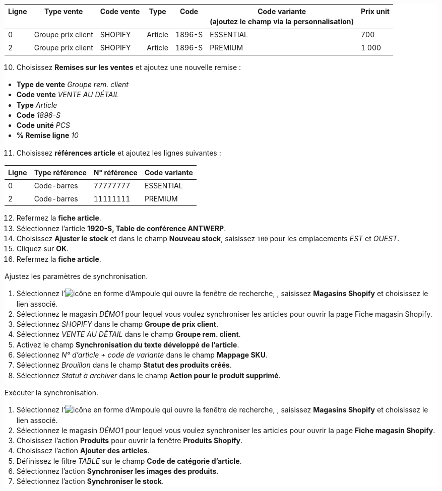   |Ligne|**Type vente**|**Code vente**|Type|Code|Code variante<br>(ajoutez le champ via la personnalisation)|Prix unit|
  |------|------------|------------|------------|------------|------------|------------|
  |0|Groupe prix client|SHOPIFY|Article|1896-S|ESSENTIAL|700|
  |2|Groupe prix client|SHOPIFY|Article|1896-S|PREMIUM|1 000|

10. Choisissez **Remises sur les ventes** et ajoutez une nouvelle remise :

* **Type de vente** *Groupe rem. client*
* **Code vente** *VENTE AU DÉTAIL*
* **Type** *Article*
* **Code** *1896-S*
* **Code unité** *PCS*
* **% Remise ligne** *10*

11. Choisissez **références article** et ajoutez les lignes suivantes :

  |Ligne|**Type référence**|**N° référence**|Code variante|
  |------|------------|------------|------------|
  |0|Code-barres|77777777|ESSENTIAL|
  |2|Code-barres|11111111|PREMIUM|

12. Refermez la **fiche article**.
13. Sélectionnez l’article **1920-S, Table de conférence ANTWERP**.
14. Choisissez **Ajuster le stock** et dans le champ **Nouveau stock**, saisissez `100` pour les emplacements *EST* et *OUEST*. 
1. Cliquez sur **OK**.
1. Refermez la **fiche article**.

Ajustez les paramètres de synchronisation.

1. Sélectionnez l’![icône en forme d’Ampoule qui ouvre la fenêtre de recherche](../media/ui-search/search_small.png "Dites-moi ce que vous voulez faire"), , saisissez **Magasins Shopify** et choisissez le lien associé.
2. Sélectionnez le magasin *DÉMO1* pour lequel vous voulez synchroniser les articles pour ouvrir la page Fiche magasin Shopify.
3. Sélectionnez *SHOPIFY* dans le champ **Groupe de prix client**.
4. Sélectionnez *VENTE AU DÉTAIL* dans le champ **Groupe rem. client**.
5. Activez le champ **Synchronisation du texte développé de l’article**.
6. Sélectionnez *N° d’article + code de variante* dans le champ **Mappage SKU**.
7. Sélectionnez *Brouillon* dans le champ **Statut des produits créés**.
8. Sélectionnez *Statut à archiver* dans le champ **Action pour le produit supprimé**.

Exécuter la synchronisation.

1. Sélectionnez l’![icône en forme d’Ampoule qui ouvre la fenêtre de recherche](../media/ui-search/search_small.png "Dites-moi ce que vous voulez faire"), , saisissez **Magasins Shopify** et choisissez le lien associé.
2. Sélectionnez le magasin *DÉMO1* pour lequel vous voulez synchroniser les articles pour ouvrir la page **Fiche magasin Shopify**.
3. Choisissez l’action **Produits** pour ouvrir la fenêtre **Produits Shopify**.
4. Choisissez l’action **Ajouter des articles**.
5. Définissez le filtre *TABLE* sur le champ **Code de catégorie d’article**.
6. Sélectionnez l’action **Synchroniser les images des produits**.
7. Sélectionnez l’action **Synchroniser le stock**.
